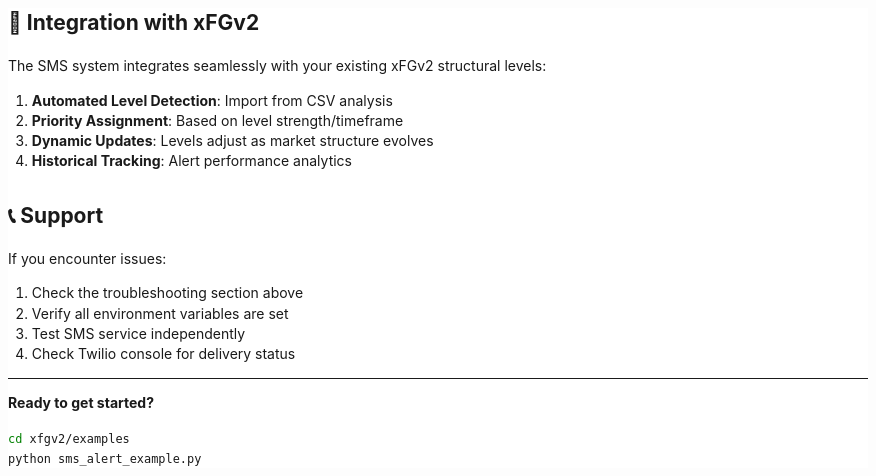 ## 🔄 Integration with xFGv2

The SMS system integrates seamlessly with your existing xFGv2 structural levels:

1. **Automated Level Detection**: Import from CSV analysis
2. **Priority Assignment**: Based on level strength/timeframe
3. **Dynamic Updates**: Levels adjust as market structure evolves
4. **Historical Tracking**: Alert performance analytics

## 📞 Support

If you encounter issues:
1. Check the troubleshooting section above
2. Verify all environment variables are set
3. Test SMS service independently
4. Check Twilio console for delivery status

---

**Ready to get started?**
```bash
cd xfgv2/examples
python sms_alert_example.py
```